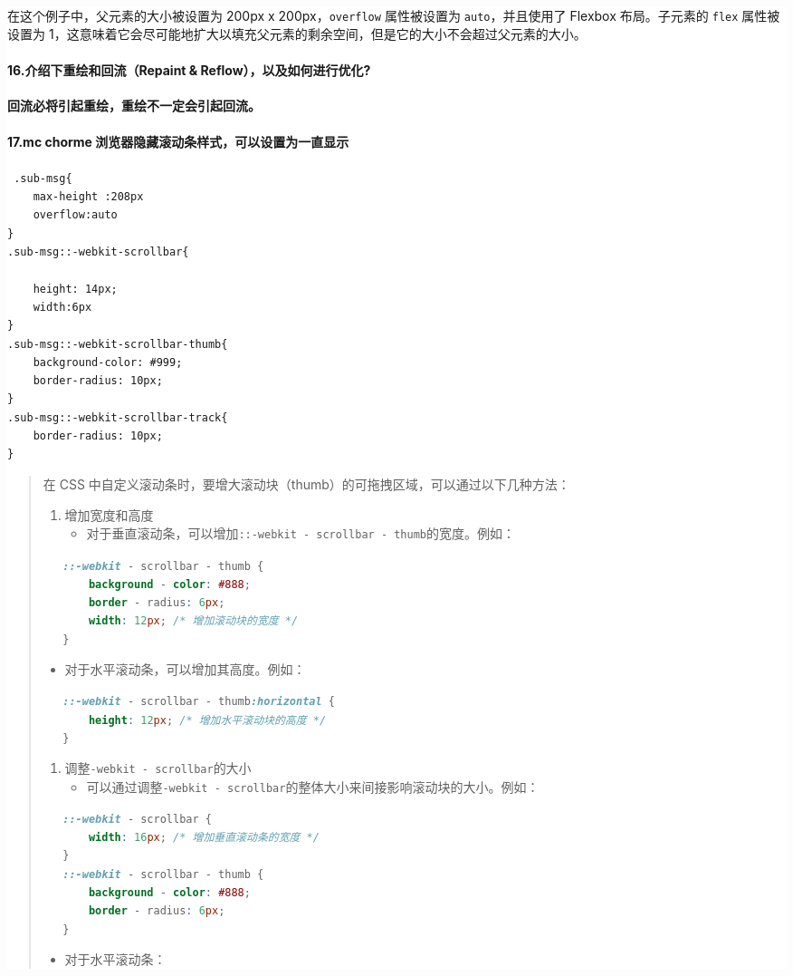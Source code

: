 在这个例子中，父元素的大小被设置为 200px x 200px，`overflow` 属性被设置为 `auto`，并且使用了 Flexbox 布局。子元素的 `flex` 属性被设置为 1，这意味着它会尽可能地扩大以填充父元素的剩余空间，但是它的大小不会超过父元素的大小。

#### 16.介绍下重绘和回流（Repaint & Reflow），以及如何进行优化?

**回流必将引起重绘，重绘不一定会引起回流。**

#### 17.mc chorme 浏览器隐藏滚动条样式，可以设置为一直显示

```
 .sub-msg{
    max-height :208px
    overflow:auto
}
.sub-msg::-webkit-scrollbar{

    height: 14px;
    width:6px
}
.sub-msg::-webkit-scrollbar-thumb{
    background-color: #999;
    border-radius: 10px;
}
.sub-msg::-webkit-scrollbar-track{
    border-radius: 10px;
}

```

> 在 CSS 中自定义滚动条时，要增大滚动块（thumb）的可拖拽区域，可以通过以下几种方法：
>
> 1. 增加宽度和高度
>    - 对于垂直滚动条，可以增加`::-webkit - scrollbar - thumb`的宽度。例如：
>
> ```css
>    ::-webkit - scrollbar - thumb {
>        background - color: #888;
>        border - radius: 6px;
>        width: 12px; /* 增加滚动块的宽度 */
>    }
> ```
>
> - 对于水平滚动条，可以增加其高度。例如：
>
> ```css
>    ::-webkit - scrollbar - thumb:horizontal {
>        height: 12px; /* 增加水平滚动块的高度 */
>    }
> ```
>
> 1. 调整`-webkit - scrollbar`的大小
>    - 可以通过调整`-webkit - scrollbar`的整体大小来间接影响滚动块的大小。例如：
>
> ```css
>    ::-webkit - scrollbar {
>        width: 16px; /* 增加垂直滚动条的宽度 */
>    }
>    ::-webkit - scrollbar - thumb {
>        background - color: #888;
>        border - radius: 6px;
>    }
> ```
>
> - 对于水平滚动条：
>
